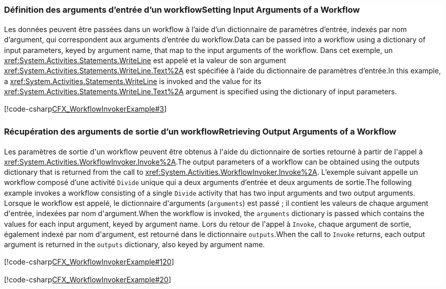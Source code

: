 ### <a name="setting-input-arguments-of-a-workflow"></a><span data-ttu-id="184f9-121">Définition des arguments d’entrée d’un workflow</span><span class="sxs-lookup"><span data-stu-id="184f9-121">Setting Input Arguments of a Workflow</span></span>  
 <span data-ttu-id="184f9-122">Les données peuvent être passées dans un workflow à l’aide d’un dictionnaire de paramètres d’entrée, indexés par nom d’argument, qui correspondent aux arguments d’entrée du workflow.</span><span class="sxs-lookup"><span data-stu-id="184f9-122">Data can be passed into a workflow using a dictionary of input parameters, keyed by argument name, that map to the input arguments of the workflow.</span></span> <span data-ttu-id="184f9-123">Dans cet exemple, un <xref:System.Activities.Statements.WriteLine> est appelé et la valeur de son argument <xref:System.Activities.Statements.WriteLine.Text%2A> est spécifiée à l’aide du dictionnaire de paramètres d’entrée.</span><span class="sxs-lookup"><span data-stu-id="184f9-123">In this example, a <xref:System.Activities.Statements.WriteLine> is invoked and the value for its <xref:System.Activities.Statements.WriteLine.Text%2A> argument is specified using the dictionary of input parameters.</span></span>  
  
 [!code-csharp[CFX_WorkflowInvokerExample#3](~/samples/snippets/csharp/VS_Snippets_CFX/cfx_workflowinvokerexample/cs/program.cs#3)]  
  
### <a name="retrieving-output-arguments-of-a-workflow"></a><span data-ttu-id="184f9-124">Récupération des arguments de sortie d’un workflow</span><span class="sxs-lookup"><span data-stu-id="184f9-124">Retrieving Output Arguments of a Workflow</span></span>  
 <span data-ttu-id="184f9-125">Les paramètres de sortie d'un workflow peuvent être obtenus à l'aide du dictionnaire de sorties retourné à partir de l'appel à <xref:System.Activities.WorkflowInvoker.Invoke%2A>.</span><span class="sxs-lookup"><span data-stu-id="184f9-125">The output parameters of a workflow can be obtained using the outputs dictionary that is returned from the call to <xref:System.Activities.WorkflowInvoker.Invoke%2A>.</span></span> <span data-ttu-id="184f9-126">L’exemple suivant appelle un workflow composé d’une activité `Divide` unique qui a deux arguments d’entrée et deux arguments de sortie.</span><span class="sxs-lookup"><span data-stu-id="184f9-126">The following example invokes a workflow consisting of a single `Divide` activity that has two input arguments and two output arguments.</span></span> <span data-ttu-id="184f9-127">Lorsque le workflow est appelé, le dictionnaire d'arguments (`arguments`) est passé ; il contient les valeurs de chaque argument d'entrée, indexées par nom d'argument.</span><span class="sxs-lookup"><span data-stu-id="184f9-127">When the workflow is invoked, the `arguments` dictionary is passed which contains the values for each input argument, keyed by argument name.</span></span> <span data-ttu-id="184f9-128">Lors du retour de l'appel à `Invoke`, chaque argument de sortie, également indexé par nom d'argument, est retourné dans le dictionnaire `outputs`.</span><span class="sxs-lookup"><span data-stu-id="184f9-128">When the call to `Invoke` returns, each output argument is returned in the `outputs` dictionary, also keyed by argument name.</span></span>  
  
 [!code-csharp[CFX_WorkflowInvokerExample#120](~/samples/snippets/csharp/VS_Snippets_CFX/cfx_workflowinvokerexample/cs/program.cs#120)]  
  
 [!code-csharp[CFX_WorkflowInvokerExample#20](~/samples/snippets/csharp/VS_Snippets_CFX/cfx_workflowinvokerexample/cs/program.cs#20)]  
  